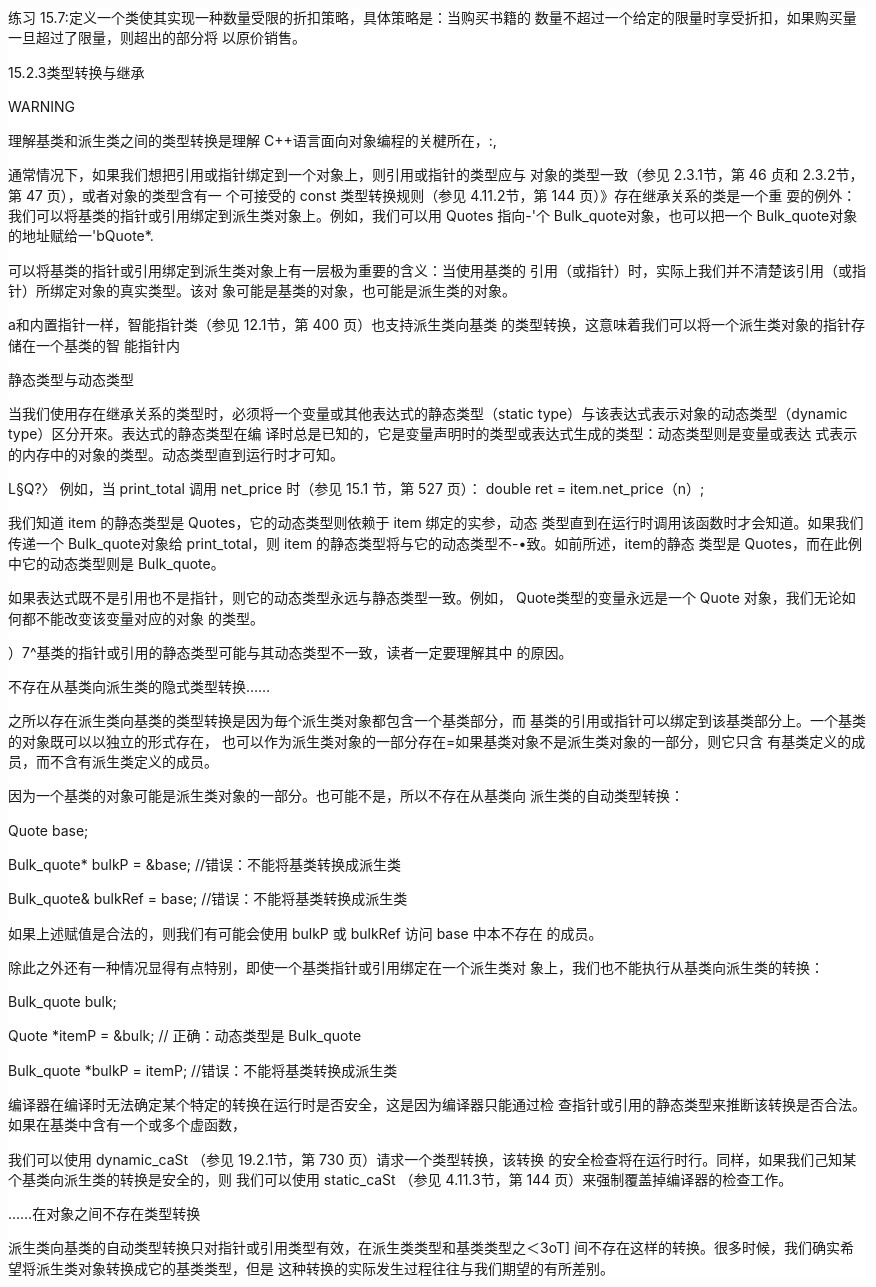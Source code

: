 练习 15.7:定义一个类使其实现一种数量受限的折扣策略，具体策略是：当购买书籍的 数量不超过一个给定的限量时享受折扣，如果购买量一旦超过了限量，则超出的部分将 以原价销售。

15.2.3类型转换与继承

WARNING



理解基类和派生类之间的类型转换是理解 C++语言面向对象编程的关楗所在，:,

通常情况下，如果我们想把引用或指针绑定到一个对象上，则引用或指针的类型应与 对象的类型一致（参见 2.3.1节，第 46 贞和 2.3.2节，第 47 页），或者对象的类型含有一 个可接受的 const 类型转换规则（参见 4.11.2节，第 144 页）》存在继承关系的类是一个重 耍的例外：我们可以将基类的指针或引用绑定到派生类对象上。例如，我们可以用 Quotes 指向-'个 Bulk_quote对象，也可以把一个 Bulk_quote对象的地址赋给一'bQuote*.

可以将基类的指针或引用绑定到派生类对象上有一层极为重要的含义：当使用基类的 引用（或指针）时，实际上我们并不清楚该引用（或指针）所绑定对象的真实类型。该对 象可能是基类的对象，也可能是派生类的对象。

a和内置指针一样，智能指针类（参见 12.1节，第 400 页）也支持派生类向基类 的类型转换，这意味着我们可以将一个派生类对象的指针存储在一个基类的智 能指针内

静态类型与动态类型

当我们使用存在继承关系的类型时，必须将一个变量或其他表达式的静态类型（static type）与该表达式表示对象的动态类型（dynamic type）区分开來。表达式的静态类型在编 译时总是已知的，它是变量声明时的类型或表达式生成的类型：动态类型则是变量或表达 式表示的内存中的对象的类型。动态类型直到运行时才可知。

L§Q?〉 例如，当 print_total 调用 net_price 时（参见 15.1 节，第 527 页）： double ret = item.net_price（n）;

我们知道 item 的静态类型是 Quotes，它的动态类型则依赖于 item 绑定的实参，动态 类型直到在运行时调用该函数时才会知道。如果我们传递一个 Bulk_quote对象给 print_total，则 item 的静态类型将与它的动态类型不-•致。如前所述，item的静态 类型是 Quotes，而在此例中它的动态类型则是 Bulk_quote。

如果表达式既不是引用也不是指针，则它的动态类型永远与静态类型一致。例如， Quote类型的变量永远是一个 Quote 对象，我们无论如何都不能改变该变量对应的对象 的类型。

）7^基类的指针或引用的静态类型可能与其动态类型不一致，读者一定要理解其中 的原因。

不存在从基类向派生类的隐式类型转换……

之所以存在派生类向基类的类型转换是因为毎个派生类对象都包含一个基类部分，而 基类的引用或指针可以绑定到该基类部分上。一个基类的对象既可以以独立的形式存在， 也可以作为派生类对象的一部分存在=如果基类对象不是派生类对象的一部分，则它只含 有基类定义的成员，而不含有派生类定义的成员。

因为一个基类的对象可能是派生类对象的一部分。也可能不是，所以不存在从基类向 派生类的自动类型转换：

Quote base;

Bulk_quote* bulkP = &base;    //错误：不能将基类转换成派生类

Bulk_quote& bulkRef = base;    //错误：不能将基类转换成派生类

如果上述赋值是合法的，则我们有可能会使用 bulkP 或 bulkRef 访问 base 中本不存在 的成员。

除此之外还有一种情况显得有点特别，即使一个基类指针或引用绑定在一个派生类对 象上，我们也不能执行从基类向派生类的转换：

Bulk_quote bulk;

Quote *itemP = &bulk;    // 正确：动态类型是 Bulk_quote

Bulk_quote *bulkP = itemP;    //错误：不能将基类转换成派生类

编译器在编译时无法确定某个特定的转换在运行时是否安全，这是因为编译器只能通过检 查指针或引用的静态类型来推断该转换是否合法。如果在基类中含有一个或多个虚函数，

我们可以使用 dynamic_caSt （参见 19.2.1节，第 730 页）请求一个类型转换，该转换 的安全检查将在运行时行。同样，如果我们己知某个基类向派生类的转换是安全的，则 我们可以使用 static_caSt （参见 4.11.3节，第 144 页）来强制覆盖掉编译器的检查工作。

……在对象之间不存在类型转换

派生类向基类的自动类型转换只对指针或引用类型有效，在派生类类型和基类类型之＜3oT] 间不存在这样的转换。很多时候，我们确实希望将派生类对象转换成它的基类类型，但是 这种转换的实际发生过程往往与我们期望的有所差别。
